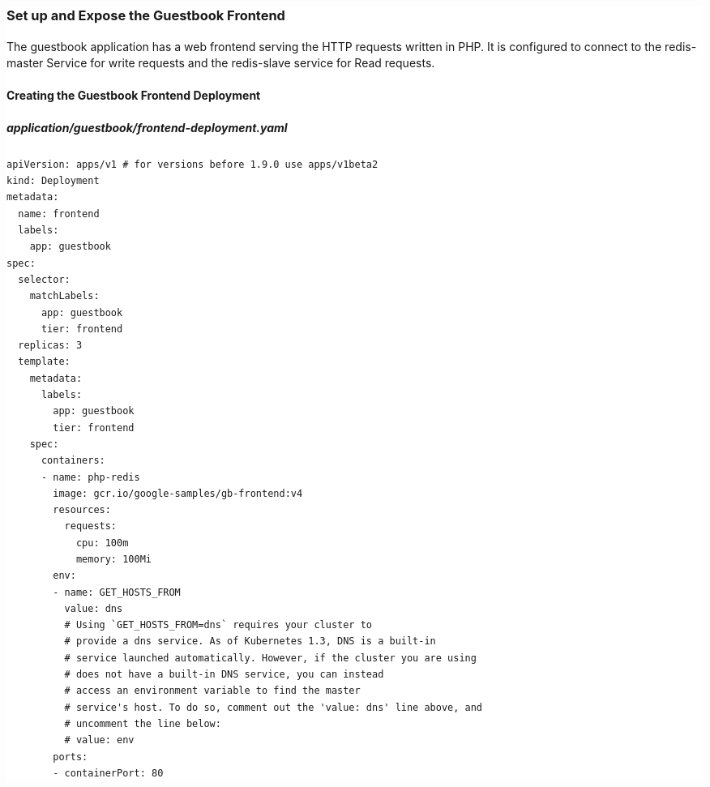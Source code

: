 ### Set up and Expose the Guestbook Frontend

The guestbook application has a web frontend serving the HTTP requests written in PHP. It is configured to connect to the redis-master Service for write requests and the redis-slave service for Read requests.

#### Creating the Guestbook Frontend Deployment

##### application/guestbook/frontend-deployment.yaml

```
apiVersion: apps/v1 # for versions before 1.9.0 use apps/v1beta2
kind: Deployment
metadata:
  name: frontend
  labels:
    app: guestbook
spec:
  selector:
    matchLabels:
      app: guestbook
      tier: frontend
  replicas: 3
  template:
    metadata:
      labels:
        app: guestbook
        tier: frontend
    spec:
      containers:
      - name: php-redis
        image: gcr.io/google-samples/gb-frontend:v4
        resources:
          requests:
            cpu: 100m
            memory: 100Mi
        env:
        - name: GET_HOSTS_FROM
          value: dns
          # Using `GET_HOSTS_FROM=dns` requires your cluster to
          # provide a dns service. As of Kubernetes 1.3, DNS is a built-in
          # service launched automatically. However, if the cluster you are using
          # does not have a built-in DNS service, you can instead
          # access an environment variable to find the master
          # service's host. To do so, comment out the 'value: dns' line above, and
          # uncomment the line below:
          # value: env
        ports:
        - containerPort: 80

```
